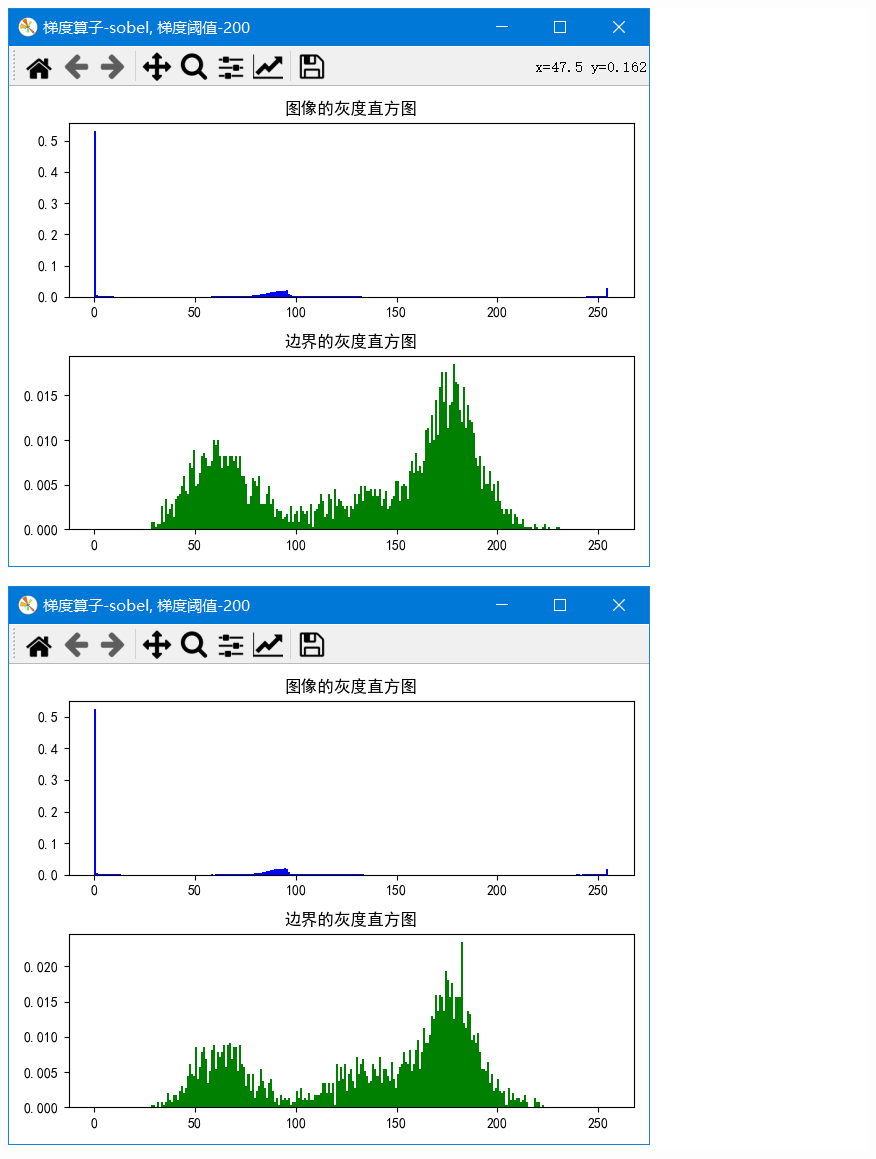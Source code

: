 ![image-20210527213130793](论文复现.assets/image-20210527213130793.png)

![image-20210527213141401](论文复现.assets/image-20210527213141401.png)

